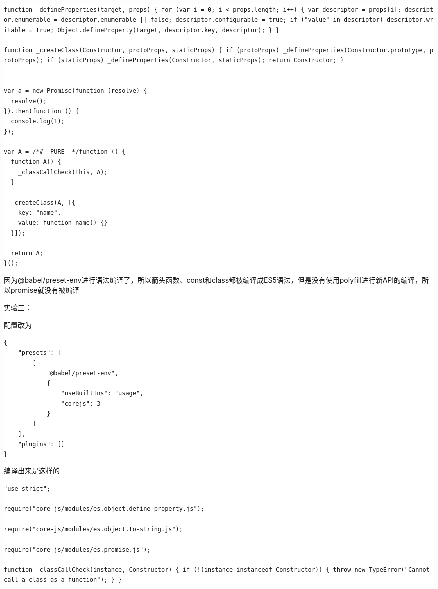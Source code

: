 ```
function _defineProperties(target, props) { for (var i = 0; i < props.length; i++) { var descriptor = props[i]; descriptor.enumerable = descriptor.enumerable || false; descriptor.configurable = true; if ("value" in descriptor) descriptor.writable = true; Object.defineProperty(target, descriptor.key, descriptor); } }

function _createClass(Constructor, protoProps, staticProps) { if (protoProps) _defineProperties(Constructor.prototype, protoProps); if (staticProps) _defineProperties(Constructor, staticProps); return Constructor; }


var a = new Promise(function (resolve) {
  resolve();
}).then(function () {
  console.log(1);
});

var A = /*#__PURE__*/function () {
  function A() {
    _classCallCheck(this, A);
  }

  _createClass(A, [{
    key: "name",
    value: function name() {}
  }]);

  return A;
}();
```
因为@babel/preset-env进行语法编译了，所以箭头函数、const和class都被编译成ES5语法，但是没有使用polyfill进行新API的编译，所以promise就没有被编译

实验三：

配置改为
```
{
    "presets": [
        [
            "@babel/preset-env",
            {
                "useBuiltIns": "usage",
                "corejs": 3
            }
        ]
    ],
    "plugins": []
}
```
编译出来是这样的
```
"use strict";

require("core-js/modules/es.object.define-property.js");

require("core-js/modules/es.object.to-string.js");

require("core-js/modules/es.promise.js");

function _classCallCheck(instance, Constructor) { if (!(instance instanceof Constructor)) { throw new TypeError("Cannot call a class as a function"); } }

```